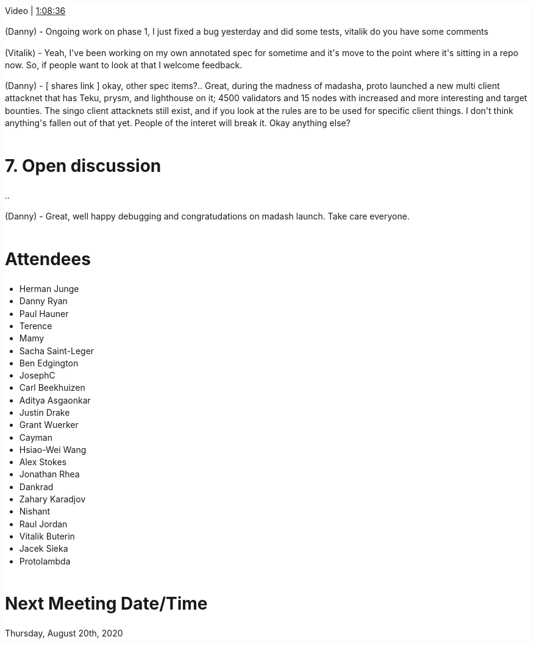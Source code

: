 Video | [1:08:36](https://youtu.be/DVePZUQOyFk?t=4116)

(Danny) - Ongoing work on phase 1, I just fixed a bug yesterday and did some tests, vitalik do you have some comments

(Vitalik) - Yeah, I've been working on my own annotated spec for sometime and it's move to the point where it's sitting in a repo now. So, if people want to look at that I welcome feedback. 

(Danny) - [ shares link ] okay, other spec items?.. Great, during the madness of madasha, proto launched a new multi client attacknet that has Teku, prysm, and lighthouse on it; 4500 validators and 15 nodes with increased and more interesting and target bounties. The singo client attacknets still exist, and if you look at the rules are to be used for specific client things. I don't think anything's fallen out of that yet. People of the interet will break it. Okay anything else?

# 7. Open discussion
..

(Danny) - Great, well happy debugging and congratudations on madash launch. Take care everyone.

# Attendees
- Herman Junge
- Danny Ryan
- Paul Hauner
- Terence
- Mamy
- Sacha Saint-Leger
- Ben Edgington
- JosephC
- Carl Beekhuizen
- Aditya Asgaonkar
- Justin Drake
- Grant Wuerker
- Cayman
- Hsiao-Wei Wang
- Alex Stokes
- Jonathan Rhea
- Dankrad
- Zahary Karadjov
- Nishant
- Raul Jordan
- Vitalik Buterin
- Jacek Sieka
- Protolambda

# Next Meeting Date/Time
Thursday, August 20th, 2020
